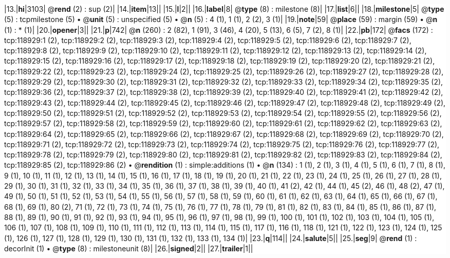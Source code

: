 |13.|__hi__|3103| @__rend__ (2) : sup (2)|
|14.|__item__|13||
|15.|__l__|2||
|16.|__label__|8| @__type__ (8) : milestone (8)|
|17.|__list__|6||
|18.|__milestone__|5| @__type__ (5) : tcpmilestone (5)  •  @__unit__ (5) : unspecified (5)  •  @__n__ (5) : 4 (1), 1 (1), 2 (2), 3 (1)|
|19.|__note__|59| @__place__ (59) : margin (59)  •  @__n__ (1) : * (1)|
|20.|__opener__|3||
|21.|__p__|742| @__n__ (260) : 2 (82), 1 (91), 3 (46), 4 (20), 5 (13), 6 (5), 7 (2), 8 (1)|
|22.|__pb__|172| @__facs__ (172) : tcp:118929:1 (2), tcp:118929:2 (2), tcp:118929:3 (2), tcp:118929:4 (2), tcp:118929:5 (2), tcp:118929:6 (2), tcp:118929:7 (2), tcp:118929:8 (2), tcp:118929:9 (2), tcp:118929:10 (2), tcp:118929:11 (2), tcp:118929:12 (2), tcp:118929:13 (2), tcp:118929:14 (2), tcp:118929:15 (2), tcp:118929:16 (2), tcp:118929:17 (2), tcp:118929:18 (2), tcp:118929:19 (2), tcp:118929:20 (2), tcp:118929:21 (2), tcp:118929:22 (2), tcp:118929:23 (2), tcp:118929:24 (2), tcp:118929:25 (2), tcp:118929:26 (2), tcp:118929:27 (2), tcp:118929:28 (2), tcp:118929:29 (2), tcp:118929:30 (2), tcp:118929:31 (2), tcp:118929:32 (2), tcp:118929:33 (2), tcp:118929:34 (2), tcp:118929:35 (2), tcp:118929:36 (2), tcp:118929:37 (2), tcp:118929:38 (2), tcp:118929:39 (2), tcp:118929:40 (2), tcp:118929:41 (2), tcp:118929:42 (2), tcp:118929:43 (2), tcp:118929:44 (2), tcp:118929:45 (2), tcp:118929:46 (2), tcp:118929:47 (2), tcp:118929:48 (2), tcp:118929:49 (2), tcp:118929:50 (2), tcp:118929:51 (2), tcp:118929:52 (2), tcp:118929:53 (2), tcp:118929:54 (2), tcp:118929:55 (2), tcp:118929:56 (2), tcp:118929:57 (2), tcp:118929:58 (2), tcp:118929:59 (2), tcp:118929:60 (2), tcp:118929:61 (2), tcp:118929:62 (2), tcp:118929:63 (2), tcp:118929:64 (2), tcp:118929:65 (2), tcp:118929:66 (2), tcp:118929:67 (2), tcp:118929:68 (2), tcp:118929:69 (2), tcp:118929:70 (2), tcp:118929:71 (2), tcp:118929:72 (2), tcp:118929:73 (2), tcp:118929:74 (2), tcp:118929:75 (2), tcp:118929:76 (2), tcp:118929:77 (2), tcp:118929:78 (2), tcp:118929:79 (2), tcp:118929:80 (2), tcp:118929:81 (2), tcp:118929:82 (2), tcp:118929:83 (2), tcp:118929:84 (2), tcp:118929:85 (2), tcp:118929:86 (2)  •  @__rendition__ (1) : simple:additions (1)  •  @__n__ (134) : 1 (1), 2 (1), 3 (1), 4 (1), 5 (1), 6 (1), 7 (1), 8 (1), 9 (1), 10 (1), 11 (1), 12 (1), 13 (1), 14 (1), 15 (1), 16 (1), 17 (1), 18 (1), 19 (1), 20 (1), 21 (1), 22 (1), 23 (1), 24 (1), 25 (1), 26 (1), 27 (1), 28 (1), 29 (1), 30 (1), 31 (1), 32 (1), 33 (1), 34 (1), 35 (1), 36 (1), 37 (1), 38 (1), 39 (1), 40 (1), 41 (2), 42 (1), 44 (1), 45 (2), 46 (1), 48 (2), 47 (1), 49 (1), 50 (1), 51 (1), 52 (1), 53 (1), 54 (1), 55 (1), 56 (1), 57 (1), 58 (1), 59 (1), 60 (1), 61 (1), 62 (1), 63 (1), 64 (1), 65 (1), 66 (1), 67 (1), 68 (1), 69 (1), 80 (2), 71 (1), 72 (1), 73 (1), 74 (1), 75 (1), 76 (1), 77 (1), 78 (1), 79 (1), 81 (1), 82 (1), 83 (1), 84 (1), 85 (1), 86 (1), 87 (1), 88 (1), 89 (1), 90 (1), 91 (1), 92 (1), 93 (1), 94 (1), 95 (1), 96 (1), 97 (1), 98 (1), 99 (1), 100 (1), 101 (1), 102 (1), 103 (1), 104 (1), 105 (1), 106 (1), 107 (1), 108 (1), 109 (1), 110 (1), 111 (1), 112 (1), 113 (1), 114 (1), 115 (1), 117 (1), 116 (1), 118 (1), 121 (1), 122 (1), 123 (1), 124 (1), 125 (1), 126 (1), 127 (1), 128 (1), 129 (1), 130 (1), 131 (1), 132 (1), 133 (1), 134 (1)|
|23.|__q__|114||
|24.|__salute__|5||
|25.|__seg__|9| @__rend__ (1) : decorInit (1)  •  @__type__ (8) : milestoneunit (8)|
|26.|__signed__|2||
|27.|__trailer__|1||
